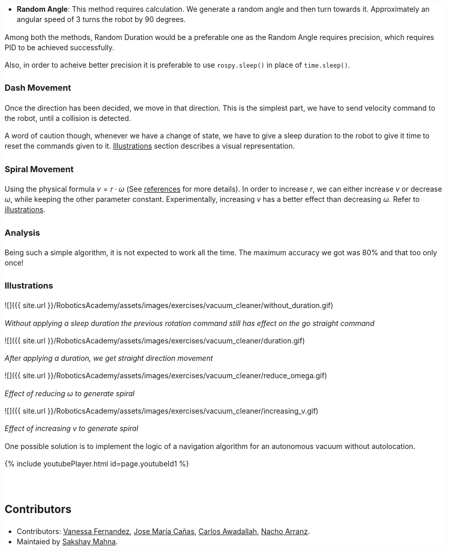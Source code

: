 - **Random Angle**: This method requires calculation. We generate a random angle and then turn towards it. Approximately an angular speed of 3 turns the robot by 90 degrees.

Among both the methods, Random Duration would be a preferable one as the Random Angle requires precision, which requires PID to be achieved successfully.

Also, in order to acheive better precision it is preferable to use ```rospy.sleep()``` in place of ```time.sleep()```.

### Dash Movement

Once the direction has been decided, we move in that direction. This is the simplest part, we have to send velocity command to the robot, until a collision is detected.

A word of caution though, whenever we have a change of state, we have to give a sleep duration to the robot to give it time to reset the commands given to it. [Illustrations](#Illustrations) section describes a visual representation.

### Spiral Movement

Using the physical formula $v = r·\omega$ (See [references](#References) for more details). In order to increase $r$, we can either increase $v$ or decrease $\omega$, while keeping the other parameter constant. Experimentally, increasing $v$ has a better effect than decreasing $\omega$. Refer to [illustrations](#Illustrations).

### Analysis

Being such a simple algorithm, it is not expected to work all the time. The maximum accuracy we got was 80% and that too only once!

### Illustrations

![]({{ site.url }}/RoboticsAcademy/assets/images/exercises/vacuum_cleaner/without_duration.gif) 

*Without applying a sleep duration the previous rotation command still has effect on the go straight command*

![]({{ site.url }}/RoboticsAcademy/assets/images/exercises/vacuum_cleaner/duration.gif)

*After applying a duration, we get straight direction movement*

![]({{ site.url }}/RoboticsAcademy/assets/images/exercises/vacuum_cleaner/reduce_omega.gif)

*Effect of reducing $\omega$ to generate spiral*

![]({{ site.url }}/RoboticsAcademy/assets/images/exercises/vacuum_cleaner/increasing_v.gif)

*Effect of increasing $v$ to generate spiral*


One possible solution is to implement the logic of a navigation algorithm for an autonomous vacuum without autolocation.


{% include youtubePlayer.html id=page.youtubeId1 %}

<br/>

## Contributors

- Contributors: [Vanessa Fernandez](https://github.com/vmartinezf), [Jose María Cañas](https://github.com/jmplaza), [Carlos Awadallah](https://github.com/cawadall), [Nacho Arranz](https://github.com/igarag).
- Maintaied by [Sakshay Mahna](https://github.com/SakshayMahna).


